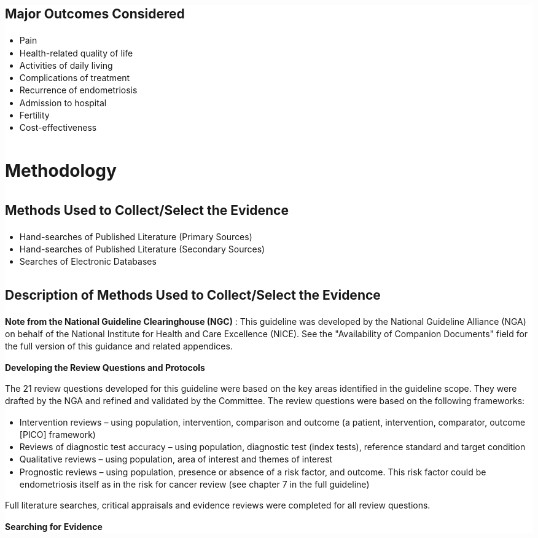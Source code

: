 

## Major Outcomes Considered


  * Pain 
  * Health-related quality of life 
  * Activities of daily living 
  * Complications of treatment 
  * Recurrence of endometriosis 
  * Admission to hospital 
  * Fertility 
  * Cost-effectiveness 



# Methodology

## Methods Used to Collect/Select the Evidence

- Hand-searches of Published Literature (Primary Sources)
- Hand-searches of Published Literature (Secondary Sources)
- Searches of Electronic Databases

## Description of Methods Used to Collect/Select the Evidence



**Note from the National Guideline Clearinghouse (NGC)** : This guideline was developed by the National Guideline Alliance (NGA) on behalf of the National Institute for Health and Care Excellence (NICE). See the "Availability of Companion Documents" field for the full version of this guidance and related appendices.

**Developing the Review Questions and Protocols**

The 21 review questions developed for this guideline were based on the key areas identified in the guideline scope. They were drafted by the NGA and refined and validated by the Committee. The review questions were based on the following frameworks:

  * Intervention reviews – using population, intervention, comparison and outcome (a patient, intervention, comparator, outcome [PICO] framework) 
  * Reviews of diagnostic test accuracy – using population, diagnostic test (index tests), reference standard and target condition 
  * Qualitative reviews – using population, area of interest and themes of interest 
  * Prognostic reviews – using population, presence or absence of a risk factor, and outcome. This risk factor could be endometriosis itself as in the risk for cancer review (see chapter 7 in the full guideline) 



Full literature searches, critical appraisals and evidence reviews were completed for all review questions.

**Searching for Evidence**
